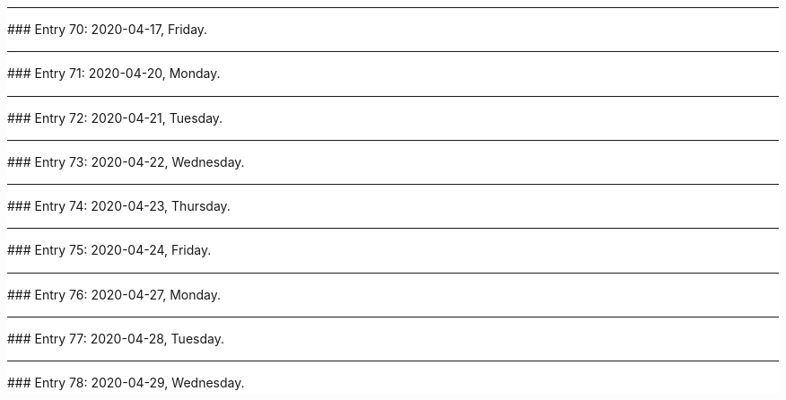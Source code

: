 

------
<div id='id-section70'/>   
### Entry 70: 2020-04-17, Friday.   



------
<div id='id-section71'/>   
### Entry 71: 2020-04-20, Monday.   



------
<div id='id-section72'/>   
### Entry 72: 2020-04-21, Tuesday.   



------
<div id='id-section73'/>   
### Entry 73: 2020-04-22, Wednesday.   



------
<div id='id-section74'/>   
### Entry 74: 2020-04-23, Thursday.   



------
<div id='id-section75'/>   
### Entry 75: 2020-04-24, Friday.   



------
<div id='id-section76'/>   
### Entry 76: 2020-04-27, Monday.   



------
<div id='id-section77'/>   
### Entry 77: 2020-04-28, Tuesday.   



------
<div id='id-section78'/>   
### Entry 78: 2020-04-29, Wednesday.   


